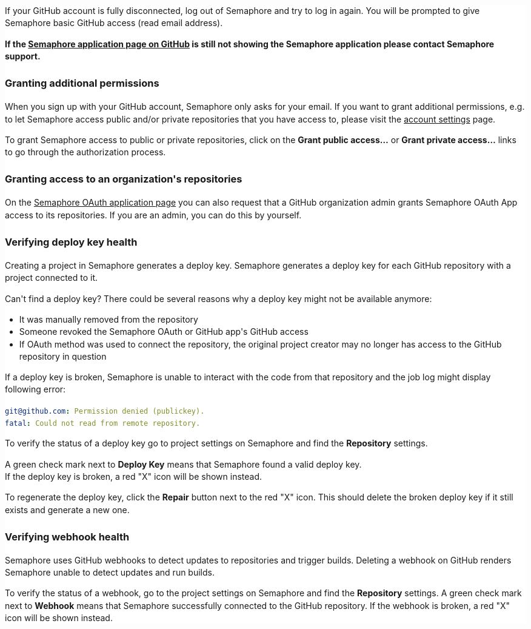 If your GitHub account is fully disconnected, log out of Semaphore and try to log in again. You will be prompted to give Semaphore basic GitHub access (read email address). 

**If the [Semaphore application page on GitHub](https://github.com/settings/connections/applications/328c742132e5407abd7d) is still not showing the Semaphore application please contact Semaphore support.**


### Granting additional permissions

When you sign up with your GitHub account, Semaphore only asks for your email. If you want to grant additional permissions, e.g. to let Semaphore access public and/or private repositories that you have access to, please visit the [account settings](https://me.semaphoreci.com/account) page.

To grant Semaphore access to public or private repositories, click on the **Grant public access…** or **Grant private access…** links to go through the authorization process.

### Granting access to an organization's repositories

On the [Semaphore OAuth application page](https://github.com/settings/connections/applications/328c742132e5407abd7d) you can also request that a GitHub organization admin grants Semaphore OAuth App access to its repositories. If you are an admin, you can do this by yourself.

### Verifying deploy key health
Creating a project in Semaphore generates a deploy key. Semaphore generates a deploy key for each GitHub repository with a project connected to it.  

Can't find a deploy key? There could be several reasons why a deploy key might not be available anymore:  

- It was manually removed from the repository
- Someone revoked the Semaphore OAuth or GitHub app's GitHub access 
- If OAuth method was used to connect the repository, the original project creator may no longer has access to the GitHub repository in question

If a deploy key is broken, Semaphore is unable to interact with the code from that repository and the job log might display following error:
``` yaml
git@github.com: Permission denied (publickey).
fatal: Could not read from remote repository.
```
To verify the status of a deploy key go to project settings on Semaphore and find the **Repository** settings.  

A green check mark next to **Deploy Key** means that Semaphore found a valid deploy key.  
If the deploy key is broken, a red "X" icon will be shown instead. 

To regenerate the deploy key, click the **Repair** button next to the red "X" icon. This should delete the broken deploy key if it still exists and generate a new one.  

### Verifying webhook health
Semaphore uses GitHub webhooks to detect updates to repositories and trigger builds. Deleting a webhook on GitHub renders Semaphore unable to detect updates and run builds.

To verify the status of a webhook, go to the project settings on Semaphore and find the **Repository** settings. A green check mark next to **Webhook** means that Semaphore successfully connected to the GitHub repository. If the webhook is broken, a red "X" icon will be shown instead. 
